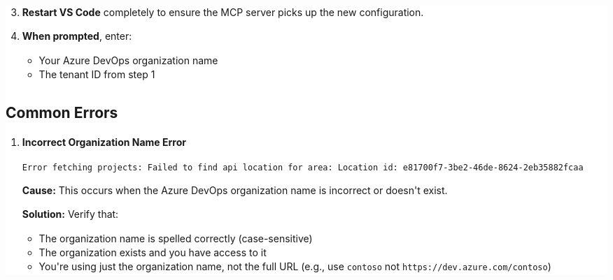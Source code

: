 3. **Restart VS Code** completely to ensure the MCP server picks up the new configuration.

4. **When prompted**, enter:
   - Your Azure DevOps organization name
   - The tenant ID from step 1

## Common Errors

1. **Incorrect Organization Name Error**

   ```
   Error fetching projects: Failed to find api location for area: Location id: e81700f7-3be2-46de-8624-2eb35882fcaa
   ```

   **Cause:** This occurs when the Azure DevOps organization name is incorrect or doesn't exist.

   **Solution:** Verify that:
   - The organization name is spelled correctly (case-sensitive)
   - The organization exists and you have access to it
   - You're using just the organization name, not the full URL (e.g., use `contoso` not `https://dev.azure.com/contoso`)
